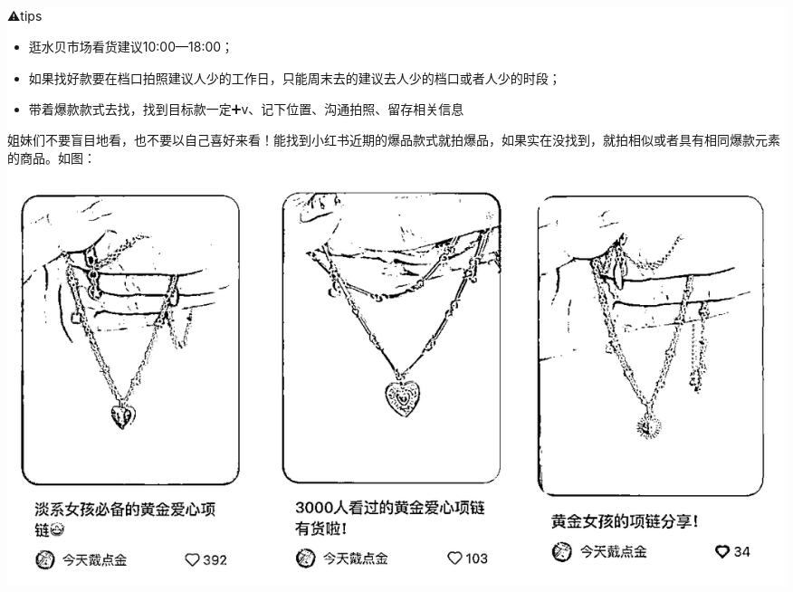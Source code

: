⚠️tips

*   逛水贝市场看货建议10:00—18:00；

*   如果找好款要在档口拍照建议人少的工作日，只能周末去的建议去人少的档口或者人少的时段；

*   带着爆款款式去找，找到目标款一定➕v、记下位置、沟通拍照、留存相关信息

姐妹们不要盲目地看，也不要以自己喜好来看！能找到小红书近期的爆品款式就拍爆品，如果实在没找到，就拍相似或者具有相同爆款元素的商品。如图：

![](img/ed4d2677cd1d4a7ba12e3258319b9010.png)
